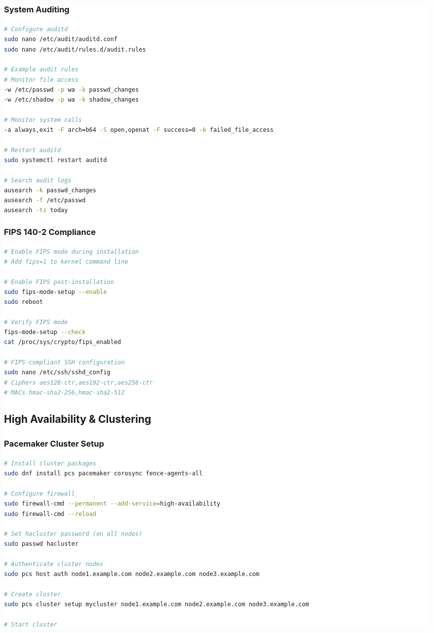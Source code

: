 ### System Auditing
```bash
# Configure auditd
sudo nano /etc/audit/auditd.conf
sudo nano /etc/audit/rules.d/audit.rules

# Example audit rules
# Monitor file access
-w /etc/passwd -p wa -k passwd_changes
-w /etc/shadow -p wa -k shadow_changes

# Monitor system calls
-a always,exit -F arch=b64 -S open,openat -F success=0 -k failed_file_access

# Restart auditd
sudo systemctl restart auditd

# Search audit logs
ausearch -k passwd_changes
ausearch -f /etc/passwd
ausearch -ts today
```

### FIPS 140-2 Compliance
```bash
# Enable FIPS mode during installation
# Add fips=1 to kernel command line

# Enable FIPS post-installation
sudo fips-mode-setup --enable
sudo reboot

# Verify FIPS mode
fips-mode-setup --check
cat /proc/sys/crypto/fips_enabled

# FIPS-compliant SSH configuration
sudo nano /etc/ssh/sshd_config
# Ciphers aes128-ctr,aes192-ctr,aes256-ctr
# MACs hmac-sha2-256,hmac-sha2-512
```

## High Availability & Clustering

### Pacemaker Cluster Setup
```bash
# Install cluster packages
sudo dnf install pcs pacemaker corosync fence-agents-all

# Configure firewall
sudo firewall-cmd --permanent --add-service=high-availability
sudo firewall-cmd --reload

# Set hacluster password (on all nodes)
sudo passwd hacluster

# Authenticate cluster nodes
sudo pcs host auth node1.example.com node2.example.com node3.example.com

# Create cluster
sudo pcs cluster setup mycluster node1.example.com node2.example.com node3.example.com

# Start cluster
```
